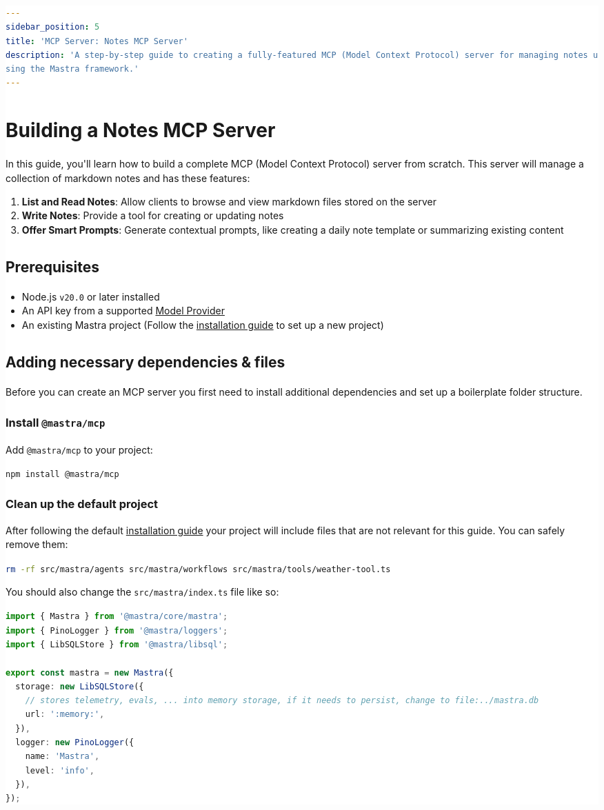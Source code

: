 ```yaml
---
sidebar_position: 5
title: 'MCP Server: Notes MCP Server'
description: 'A step-by-step guide to creating a fully-featured MCP (Model Context Protocol) server for managing notes using the Mastra framework.'
---
```


# Building a Notes MCP Server

In this guide, you'll learn how to build a complete MCP (Model Context Protocol) server from scratch. This server will manage a collection of markdown notes and has these features:

1. **List and Read Notes**: Allow clients to browse and view markdown files stored on the server
2. **Write Notes**: Provide a tool for creating or updating notes
3. **Offer Smart Prompts**: Generate contextual prompts, like creating a daily note template or summarizing existing content

## Prerequisites

- Node.js `v20.0` or later installed
- An API key from a supported [Model Provider](/docs/getting-started/model-providers)
- An existing Mastra project (Follow the [installation guide](/docs/getting-started/installation) to set up a new project)

## Adding necessary dependencies & files

Before you can create an MCP server you first need to install additional dependencies and set up a boilerplate folder structure.

### Install `@mastra/mcp`

Add `@mastra/mcp` to your project:

```bash copy
npm install @mastra/mcp
```

### Clean up the default project

After following the default [installation guide](/docs/getting-started/installation) your project will include files that are not relevant for this guide. You can safely remove them:

```bash copy
rm -rf src/mastra/agents src/mastra/workflows src/mastra/tools/weather-tool.ts
```

You should also change the `src/mastra/index.ts` file like so:

```ts copy filename="src/mastra/index.ts"
import { Mastra } from '@mastra/core/mastra';
import { PinoLogger } from '@mastra/loggers';
import { LibSQLStore } from '@mastra/libsql';

export const mastra = new Mastra({
  storage: new LibSQLStore({
    // stores telemetry, evals, ... into memory storage, if it needs to persist, change to file:../mastra.db
    url: ':memory:',
  }),
  logger: new PinoLogger({
    name: 'Mastra',
    level: 'info',
  }),
});
```